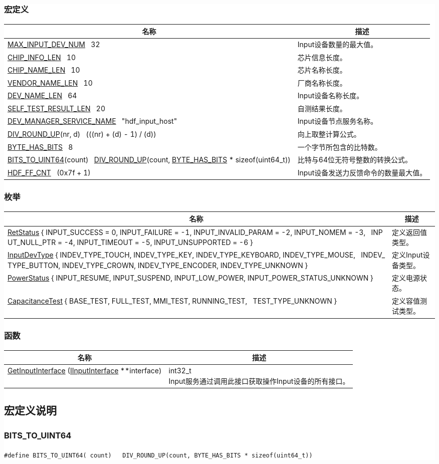 
### 宏定义

  | 名称 | 描述 | 
| -------- | -------- |
| [MAX_INPUT_DEV_NUM](#max_input_dev_num)&nbsp;&nbsp;&nbsp;32 | Input设备数量的最大值。 | 
| [CHIP_INFO_LEN](#chip_info_len)&nbsp;&nbsp;&nbsp;10 | 芯片信息长度。 | 
| [CHIP_NAME_LEN](#chip_name_len)&nbsp;&nbsp;&nbsp;10 | 芯片名称长度。 | 
| [VENDOR_NAME_LEN](#vendor_name_len)&nbsp;&nbsp;&nbsp;10 | 厂商名称长度。 | 
| [DEV_NAME_LEN](#dev_name_len)&nbsp;&nbsp;&nbsp;64 | Input设备名称长度。 | 
| [SELF_TEST_RESULT_LEN](#self_test_result_len)&nbsp;&nbsp;&nbsp;20 | 自测结果长度。 | 
| [DEV_MANAGER_SERVICE_NAME](#dev_manager_service_name)&nbsp;&nbsp;&nbsp;"hdf_input_host" | Input设备节点服务名称。 | 
| [DIV_ROUND_UP](#div_round_up)(nr,&nbsp;d)&nbsp;&nbsp;&nbsp;(((nr)&nbsp;+&nbsp;(d)&nbsp;-&nbsp;1)&nbsp;/&nbsp;(d)) | 向上取整计算公式。 | 
| [BYTE_HAS_BITS](#byte_has_bits)&nbsp;&nbsp;&nbsp;8 | 一个字节所包含的比特数。 | 
| [BITS_TO_UINT64](#bits_to_uint64)(count)&nbsp;&nbsp;&nbsp;[DIV_ROUND_UP](#div_round_up)(count,&nbsp;[BYTE_HAS_BITS](#byte_has_bits)&nbsp;\*&nbsp;sizeof(uint64_t)) | 比特与64位无符号整数的转换公式。 | 
| [HDF_FF_CNT](#hdf_ff_cnt)&nbsp;&nbsp;&nbsp;(0x7f&nbsp;+&nbsp;1) | Input设备发送力反馈命令的数量最大值。 | 


### 枚举

  | 名称 | 描述 | 
| -------- | -------- |
| [RetStatus](#retstatus)&nbsp;{&nbsp;INPUT_SUCCESS&nbsp;=&nbsp;0,&nbsp;INPUT_FAILURE&nbsp;=&nbsp;-1,&nbsp;INPUT_INVALID_PARAM&nbsp;=&nbsp;-2,&nbsp;INPUT_NOMEM&nbsp;=&nbsp;-3,&nbsp;&nbsp;&nbsp;INPUT_NULL_PTR&nbsp;=&nbsp;-4,&nbsp;INPUT_TIMEOUT&nbsp;=&nbsp;-5,&nbsp;INPUT_UNSUPPORTED&nbsp;=&nbsp;-6&nbsp;} | 定义返回值类型。 | 
| [InputDevType](#inputdevtype)&nbsp;{&nbsp;INDEV_TYPE_TOUCH,&nbsp;INDEV_TYPE_KEY,&nbsp;INDEV_TYPE_KEYBOARD,&nbsp;INDEV_TYPE_MOUSE,&nbsp;&nbsp;&nbsp;INDEV_TYPE_BUTTON,&nbsp;INDEV_TYPE_CROWN,&nbsp;INDEV_TYPE_ENCODER,&nbsp;INDEV_TYPE_UNKNOWN&nbsp;} | 定义Input设备类型。 | 
| [PowerStatus](#powerstatus)&nbsp;{&nbsp;INPUT_RESUME,&nbsp;INPUT_SUSPEND,&nbsp;INPUT_LOW_POWER,&nbsp;INPUT_POWER_STATUS_UNKNOWN&nbsp;} | 定义电源状态。 | 
| [CapacitanceTest](#capacitancetest)&nbsp;{&nbsp;BASE_TEST,&nbsp;FULL_TEST,&nbsp;MMI_TEST,&nbsp;RUNNING_TEST,&nbsp;&nbsp;&nbsp;TEST_TYPE_UNKNOWN&nbsp;} | 定义容值测试类型。 | 


### 函数

  | 名称 | 描述 | 
| -------- | -------- |
| [GetInputInterface](#getinputinterface)&nbsp;([IInputInterface](_i_input_interface.md)&nbsp;\*\*interface) | int32_t<br/>Input服务通过调用此接口获取操作Input设备的所有接口。 | 


## 宏定义说明


### BITS_TO_UINT64

  
```
#define BITS_TO_UINT64( count)   DIV_ROUND_UP(count, BYTE_HAS_BITS * sizeof(uint64_t))
```
